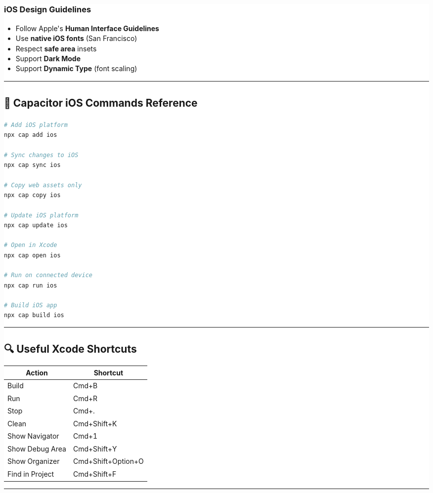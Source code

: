 ### **iOS Design Guidelines**
- Follow Apple's **Human Interface Guidelines**
- Use **native iOS fonts** (San Francisco)
- Respect **safe area** insets
- Support **Dark Mode**
- Support **Dynamic Type** (font scaling)

---

## 📱 **Capacitor iOS Commands Reference**

```bash
# Add iOS platform
npx cap add ios

# Sync changes to iOS
npx cap sync ios

# Copy web assets only
npx cap copy ios

# Update iOS platform
npx cap update ios

# Open in Xcode
npx cap open ios

# Run on connected device
npx cap run ios

# Build iOS app
npx cap build ios
```

---

## 🔍 **Useful Xcode Shortcuts**

| Action | Shortcut |
|--------|----------|
| Build | Cmd+B |
| Run | Cmd+R |
| Stop | Cmd+. |
| Clean | Cmd+Shift+K |
| Show Navigator | Cmd+1 |
| Show Debug Area | Cmd+Shift+Y |
| Show Organizer | Cmd+Shift+Option+O |
| Find in Project | Cmd+Shift+F |

---